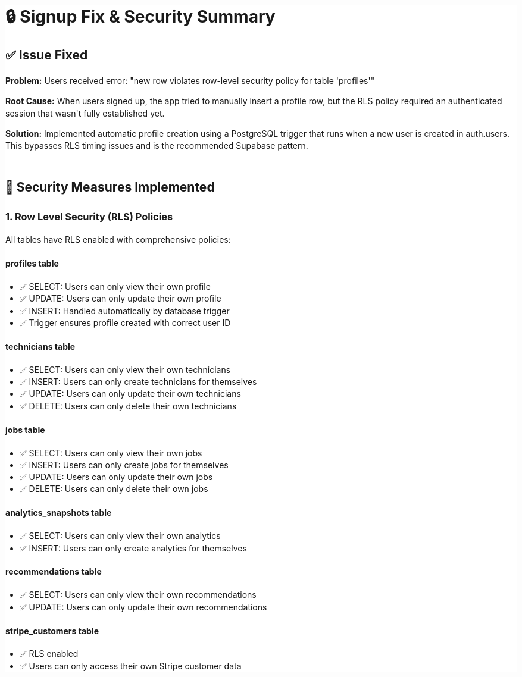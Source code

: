 # 🔒 Signup Fix & Security Summary

## ✅ Issue Fixed

**Problem:** Users received error: "new row violates row-level security policy for table 'profiles'"

**Root Cause:** When users signed up, the app tried to manually insert a profile row, but the RLS policy required an authenticated session that wasn't fully established yet.

**Solution:** Implemented automatic profile creation using a PostgreSQL trigger that runs when a new user is created in auth.users. This bypasses RLS timing issues and is the recommended Supabase pattern.

---

## 🔐 Security Measures Implemented

### 1. Row Level Security (RLS) Policies

All tables have RLS enabled with comprehensive policies:

#### **profiles** table
- ✅ SELECT: Users can only view their own profile
- ✅ UPDATE: Users can only update their own profile
- ✅ INSERT: Handled automatically by database trigger
- ✅ Trigger ensures profile created with correct user ID

#### **technicians** table
- ✅ SELECT: Users can only view their own technicians
- ✅ INSERT: Users can only create technicians for themselves
- ✅ UPDATE: Users can only update their own technicians
- ✅ DELETE: Users can only delete their own technicians

#### **jobs** table
- ✅ SELECT: Users can only view their own jobs
- ✅ INSERT: Users can only create jobs for themselves
- ✅ UPDATE: Users can only update their own jobs
- ✅ DELETE: Users can only delete their own jobs

#### **analytics_snapshots** table
- ✅ SELECT: Users can only view their own analytics
- ✅ INSERT: Users can only create analytics for themselves

#### **recommendations** table
- ✅ SELECT: Users can only view their own recommendations
- ✅ UPDATE: Users can only update their own recommendations

#### **stripe_customers** table
- ✅ RLS enabled
- ✅ Users can only access their own Stripe customer data
